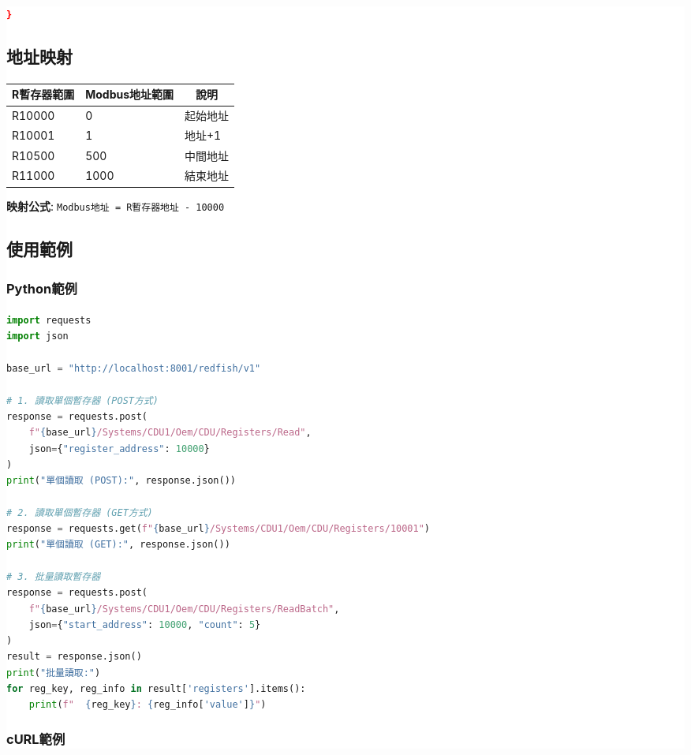 ```json
}
```

## 地址映射

| R暫存器範圍 | Modbus地址範圍 | 說明 |
|-------------|----------------|------|
| R10000      | 0              | 起始地址 |
| R10001      | 1              | 地址+1 |
| R10500      | 500            | 中間地址 |
| R11000      | 1000           | 結束地址 |

**映射公式**: `Modbus地址 = R暫存器地址 - 10000`

## 使用範例

### Python範例

```python
import requests
import json

base_url = "http://localhost:8001/redfish/v1"

# 1. 讀取單個暫存器 (POST方式)
response = requests.post(
    f"{base_url}/Systems/CDU1/Oem/CDU/Registers/Read",
    json={"register_address": 10000}
)
print("單個讀取 (POST):", response.json())

# 2. 讀取單個暫存器 (GET方式)
response = requests.get(f"{base_url}/Systems/CDU1/Oem/CDU/Registers/10001")
print("單個讀取 (GET):", response.json())

# 3. 批量讀取暫存器
response = requests.post(
    f"{base_url}/Systems/CDU1/Oem/CDU/Registers/ReadBatch",
    json={"start_address": 10000, "count": 5}
)
result = response.json()
print("批量讀取:")
for reg_key, reg_info in result['registers'].items():
    print(f"  {reg_key}: {reg_info['value']}")
```

### cURL範例
